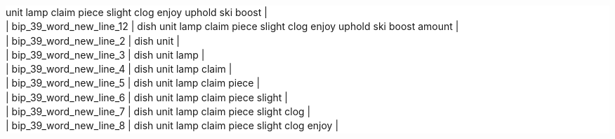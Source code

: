 unit
lamp
claim
piece
slight
clog
enjoy
uphold
ski
boost |  
| bip_39_word_new_line_12 | dish
unit
lamp
claim
piece
slight
clog
enjoy
uphold
ski
boost
amount |  
| bip_39_word_new_line_2 | dish
unit |  
| bip_39_word_new_line_3 | dish
unit
lamp |  
| bip_39_word_new_line_4 | dish
unit
lamp
claim |  
| bip_39_word_new_line_5 | dish
unit
lamp
claim
piece |  
| bip_39_word_new_line_6 | dish
unit
lamp
claim
piece
slight |  
| bip_39_word_new_line_7 | dish
unit
lamp
claim
piece
slight
clog |  
| bip_39_word_new_line_8 | dish
unit
lamp
claim
piece
slight
clog
enjoy |  